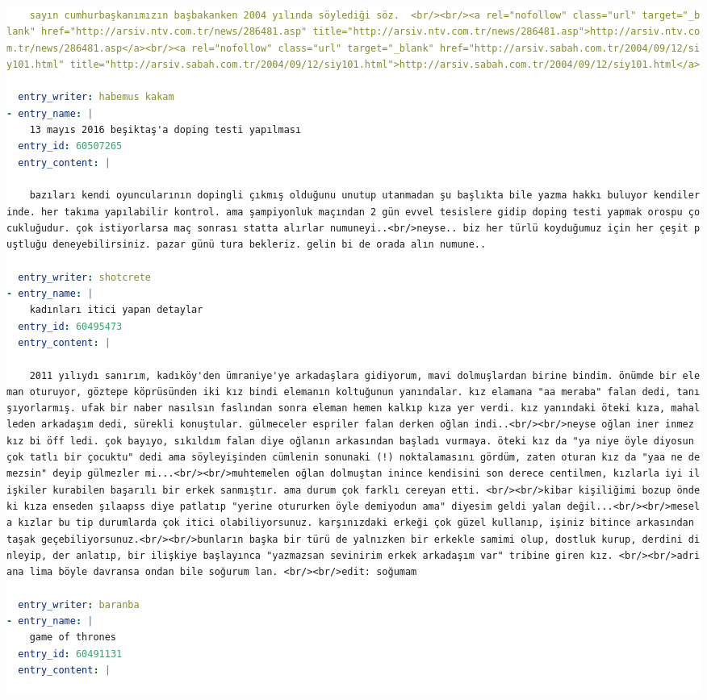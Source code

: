 ```yaml
    sayın cumhurbaşkanımızın başbakanken 2004 yılında söylediği söz.  <br/><br/><a rel="nofollow" class="url" target="_blank" href="http://arsiv.ntv.com.tr/news/286481.asp" title="http://arsiv.ntv.com.tr/news/286481.asp">http://arsiv.ntv.com.tr/news/286481.asp</a><br/><a rel="nofollow" class="url" target="_blank" href="http://arsiv.sabah.com.tr/2004/09/12/siy101.html" title="http://arsiv.sabah.com.tr/2004/09/12/siy101.html">http://arsiv.sabah.com.tr/2004/09/12/siy101.html</a>
   
  entry_writer: habemus kakam
- entry_name: |
    13 mayıs 2016 beşiktaş'a doping testi yapılması
  entry_id: 60507265
  entry_content: |
    
    bazıları kendi oyuncularının dopingli çıkmış olduğunu unutup utanmadan şu başlıkta bile yazma hakkı buluyor kendilerinde. her takıma yapılabilir kontrol. ama şampiyonluk maçından 2 gün evvel tesislere gidip doping testi yapmak orospu çocukluğudur. çok istiyorlarsa maç sonrası statta alırlar numuneyi..<br/>neyse.. biz her türlü koyduğumuz için her çeşit puştluğu deneyebilirsiniz. pazar günü tura bekleriz. gelin bi de orada alın numune..
   
  entry_writer: shotcrete
- entry_name: |
    kadınları itici yapan detaylar
  entry_id: 60495473
  entry_content: |
    
    2011 yılıydı sanırım, kadıköy'den ümraniye'ye arkadaşlara gidiyorum, mavi dolmuşlardan birine bindim. önümde bir eleman oturuyor, göztepe köprüsünden iki kız bindi elemanın koltuğunun yanındalar. kız elamana "aa meraba" falan dedi, tanışıyorlarmış. ufak bir naber nasılsın faslından sonra eleman hemen kalkıp kıza yer verdi. kız yanındaki öteki kıza, mahalleden arkadaşım dedi, sürekli konuştular. gülmeceler espriler falan derken oğlan indi..<br/><br/>neyse oğlan iner inmez kız bi öff ledi. çok bayıyo, sıkıldım falan diye oğlanın arkasından başladı vurmaya. öteki kız da "ya niye öyle diyosun çok tatlı bir çocuktu" dedi ama söyleyişinden cümlenin sonunaki (!) noktalamasını gördüm, zaten oturan kız da "yaa ne demezsin" deyip gülmezler mi...<br/><br/>muhtemelen oğlan dolmuştan inince kendisini son derece centilmen, kızlarla iyi ilişkiler kurabilen başarılı bir erkek sanmıştır. ama durum çok farklı cereyan etti. <br/><br/>kibar kişiliğimi bozup öndeki kıza enseden şılaapss diye patlatıp "yerine otururken öyle demiyodun ama" diyesim geldi yalan değil...<br/><br/>mesela kızlar bu tip durumlarda çok itici olabiliyorsunuz. karşınızdaki erkeği çok güzel kullanıp, işiniz bitince arkasından taşak geçebiliyorsunuz.<br/><br/>bunların başka bir türü de yalnızken bir erkekle samimi olup, dostluk kurup, derdini dinleyip, der anlatıp, bir ilişkiye başlayınca "yazmazsan sevinirim erkek arkadaşım var" tribine giren kız. <br/><br/>adriana lima böyle davransa ondan bile soğurum lan. <br/><br/>edit: soğumam
   
  entry_writer: baranba
- entry_name: |
    game of thrones
  entry_id: 60491131
  entry_content: |
    
```